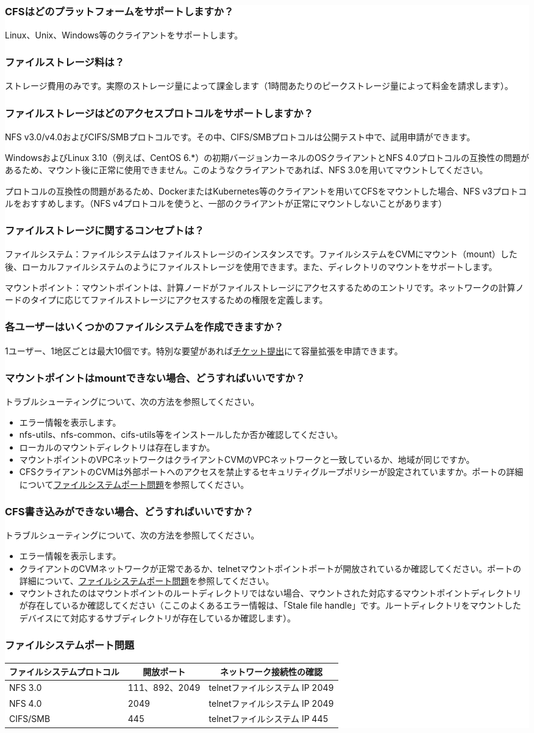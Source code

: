 ### CFSはどのプラットフォームをサポートしますか？
Linux、Unix、Windows等のクライアントをサポートします。

### ファイルストレージ料は？
ストレージ費用のみです。実際のストレージ量によって課金します（1時間あたりのピークストレージ量によって料金を請求します）。

### ファイルストレージはどのアクセスプロトコルをサポートしますか？
NFS v3.0/v4.0およびCIFS/SMBプロトコルです。その中、CIFS/SMBプロトコルは公開テスト中で、試用申請ができます。

WindowsおよびLinux 3.10（例えば、CentOS 6.\*）の初期バージョンカーネルのOSクライアントとNFS 4.0プロトコルの互換性の問題があるため、マウント後に正常に使用できません。このようなクライアントであれば、NFS 3.0を用いてマウントしてください。

プロトコルの互換性の問題があるため、DockerまたはKubernetes等のクライアントを用いてCFSをマウントした場合、NFS v3プロトコルをおすすめします。（NFS v4プロトコルを使うと、一部のクライアントが正常にマウントしないことがあります） 

### ファイルストレージに関するコンセプトは？
ファイルシステム：ファイルシステムはファイルストレージのインスタンスです。ファイルシステムをCVMにマウント（mount）した後、ローカルファイルシステムのようにファイルストレージを使用できます。また、ディレクトリのマウントをサポートします。

マウントポイント：マウントポイントは、計算ノードがファイルストレージにアクセスするためのエントリです。ネットワークの計算ノードのタイプに応じてファイルストレージにアクセスするための権限を定義します。

### 各ユーザーはいくつかのファイルシステムを作成できますか？
1ユーザー、1地区ごとは最大10個です。特別な要望があれば[チケット提出](https://console.cloud.tencent.com/workorder/category)にて容量拡張を申請できます。

### マウントポイントはmountできない場合、どうすればいいですか？
トラブルシューティングについて、次の方法を参照してください。
- エラー情報を表示します。
- nfs-utils、nfs-common、cifs-utils等をインストールしたか否か確認してください。
- ローカルのマウントディレクトリは存在しますか。
- マウントポイントのVPCネットワークはクライアントCVMのVPCネットワークと一致しているか、地域が同じですか。
- CFSクライアントのCVMは外部ポートへのアクセスを禁止するセキュリティグループポリシーが設定されていますか。ポートの詳細について[ファイルシステムポート問題](https://cloud.tencent.com/document/product/582/9551#.E6.96.87.E4.BB.B6.E7.B3.BB.E7.BB.9F.E7.AB.AF.E5.8F.A3.E9.97.AE.E9.A2.98)を参照してください。

### CFS書き込みができない場合、どうすればいいですか？
トラブルシューティングについて、次の方法を参照してください。
- エラー情報を表示します。
- クライアントのCVMネットワークが正常であるか、telnetマウントポイントポートが開放されているか確認してください。ポートの詳細について、[ファイルシステムポート問題](https://cloud.tencent.com/document/product/582/9551#.E6.96.87.E4.BB.B6.E7.B3.BB.E7.BB.9F.E7.AB.AF.E5.8F.A3.E9.97.AE.E9.A2.98)を参照してください。 
- マウントされたのはマウントポイントのルートディレクトリではない場合、マウントされた対応するマウントポイントディレクトリが存在しているか確認してください（ここのよくあるエラー情報は、「Stale file handle」です。ルートディレクトリをマウントしたデバイスにて対応するサブディレクトリが存在しているか確認します）。

### ファイルシステムポート問題

ファイルシステムプロトコル | 開放ポート | ネットワーク接続性の確認
------- | ------- | ---------
NFS 3.0 | 111、892、2049 |  telnetファイルシステム IP 2049
NFS 4.0 | 2049 |  telnetファイルシステム IP 2049
CIFS/SMB | 445 |  telnetファイルシステム IP 445 

